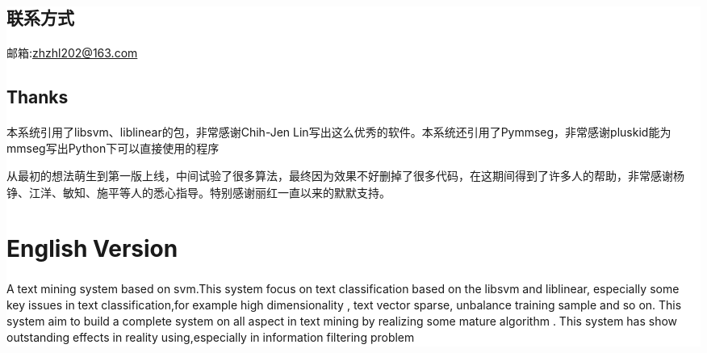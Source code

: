 ## <a name="联系方式"></a>联系方式[](#联系方式)

邮箱:zhzhl202@163.com 

## <a name="Thanks"></a>Thanks[](#Thanks)

本系统引用了libsvm、liblinear的包，非常感谢Chih-Jen Lin写出这么优秀的软件。本系统还引用了Pymmseg，非常感谢pluskid能为mmseg写出Python下可以直接使用的程序 

从最初的想法萌生到第一版上线，中间试验了很多算法，最终因为效果不好删掉了很多代码，在这期间得到了许多人的帮助，非常感谢杨铮、江洋、敏知、施平等人的悉心指导。特别感谢丽红一直以来的默默支持。   

# <a name="English_Version"></a>English Version[](#English_Version)

A text mining system based on svm.This system focus on text classification based on the libsvm and liblinear, especially some key issues in text classification,for example high dimensionality , text vector sparse, unbalance training sample and so on. This system aim to build a complete system on all aspect in text mining by realizing some mature algorithm . This system has show outstanding effects in reality using,especially in information filtering problem 

 </td>
 </tr>
</tbody></table>
<script src="https://ssl.gstatic.com/codesite/ph/17435595315869588898/js/prettify/prettify_core_compiled.js"></script>
<script type="text/javascript">
 prettyPrint();
</script>

 <script type="text/javascript" src="https://ssl.gstatic.com/codesite/ph/17435595315869588898/js/ph_core.js"></script>

</div>
